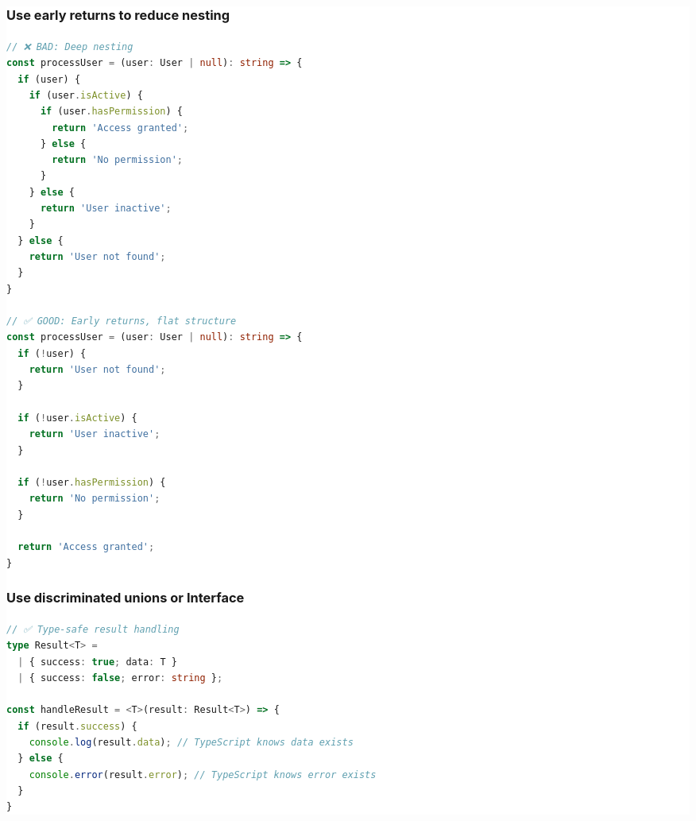 ### Use early returns to reduce nesting

```typescript
// ❌ BAD: Deep nesting
const processUser = (user: User | null): string => {
  if (user) {
    if (user.isActive) {
      if (user.hasPermission) {
        return 'Access granted';
      } else {
        return 'No permission';
      }
    } else {
      return 'User inactive';
    }
  } else {
    return 'User not found';
  }
}

// ✅ GOOD: Early returns, flat structure
const processUser = (user: User | null): string => {
  if (!user) {
    return 'User not found';
  }
  
  if (!user.isActive) {
    return 'User inactive';
  }
  
  if (!user.hasPermission) {
    return 'No permission';
  }
  
  return 'Access granted';
}
```

### Use discriminated unions or Interface

```typescript
// ✅ Type-safe result handling
type Result<T> = 
  | { success: true; data: T }
  | { success: false; error: string };

const handleResult = <T>(result: Result<T>) => {
  if (result.success) {
    console.log(result.data); // TypeScript knows data exists
  } else {
    console.error(result.error); // TypeScript knows error exists
  }
}
```
